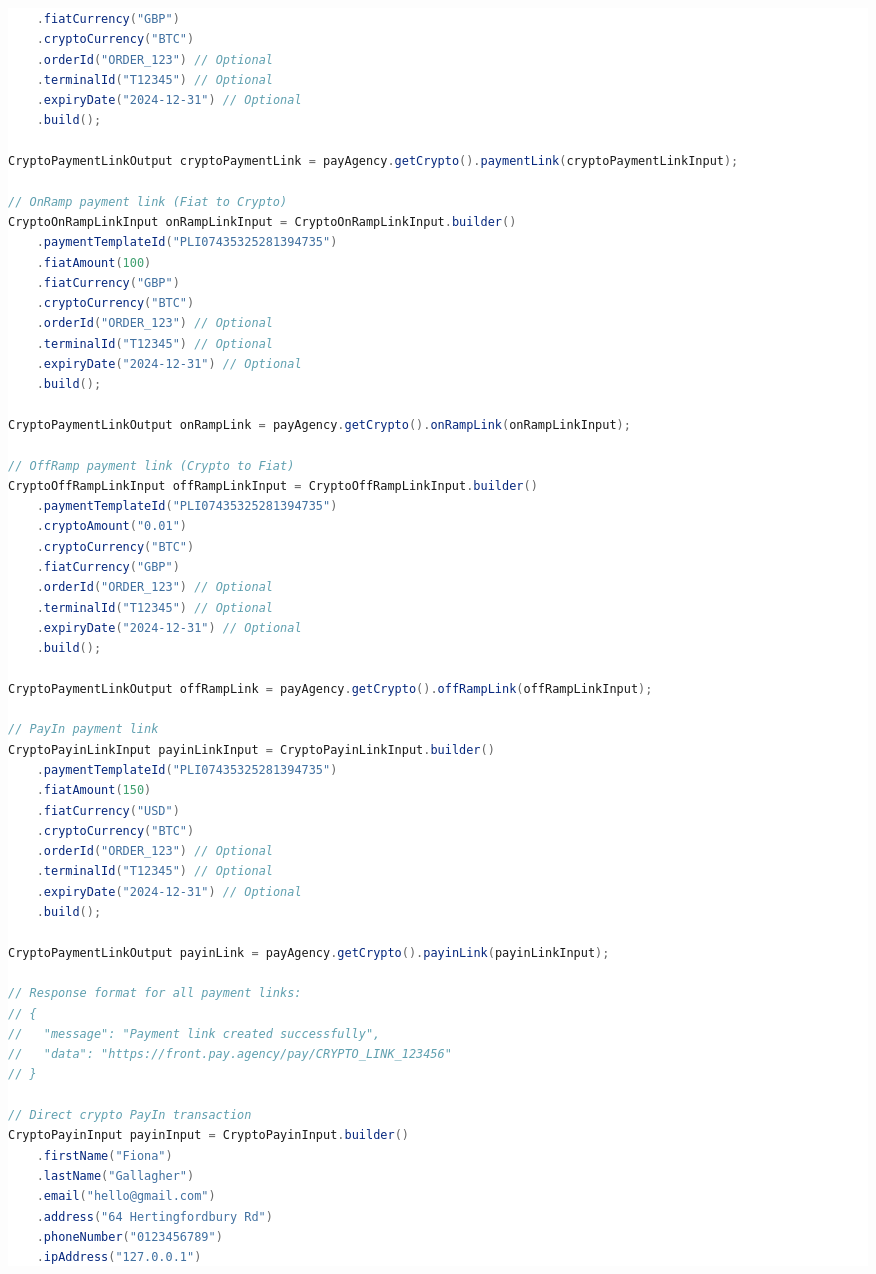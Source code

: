 ```java
    .fiatCurrency("GBP")
    .cryptoCurrency("BTC")
    .orderId("ORDER_123") // Optional
    .terminalId("T12345") // Optional
    .expiryDate("2024-12-31") // Optional
    .build();

CryptoPaymentLinkOutput cryptoPaymentLink = payAgency.getCrypto().paymentLink(cryptoPaymentLinkInput);

// OnRamp payment link (Fiat to Crypto)
CryptoOnRampLinkInput onRampLinkInput = CryptoOnRampLinkInput.builder()
    .paymentTemplateId("PLI07435325281394735")
    .fiatAmount(100)
    .fiatCurrency("GBP")
    .cryptoCurrency("BTC")
    .orderId("ORDER_123") // Optional
    .terminalId("T12345") // Optional
    .expiryDate("2024-12-31") // Optional
    .build();

CryptoPaymentLinkOutput onRampLink = payAgency.getCrypto().onRampLink(onRampLinkInput);

// OffRamp payment link (Crypto to Fiat)
CryptoOffRampLinkInput offRampLinkInput = CryptoOffRampLinkInput.builder()
    .paymentTemplateId("PLI07435325281394735")
    .cryptoAmount("0.01")
    .cryptoCurrency("BTC")
    .fiatCurrency("GBP")
    .orderId("ORDER_123") // Optional
    .terminalId("T12345") // Optional
    .expiryDate("2024-12-31") // Optional
    .build();

CryptoPaymentLinkOutput offRampLink = payAgency.getCrypto().offRampLink(offRampLinkInput);

// PayIn payment link
CryptoPayinLinkInput payinLinkInput = CryptoPayinLinkInput.builder()
    .paymentTemplateId("PLI07435325281394735")
    .fiatAmount(150)
    .fiatCurrency("USD")
    .cryptoCurrency("BTC")
    .orderId("ORDER_123") // Optional
    .terminalId("T12345") // Optional
    .expiryDate("2024-12-31") // Optional
    .build();

CryptoPaymentLinkOutput payinLink = payAgency.getCrypto().payinLink(payinLinkInput);

// Response format for all payment links:
// {
//   "message": "Payment link created successfully",
//   "data": "https://front.pay.agency/pay/CRYPTO_LINK_123456"
// }

// Direct crypto PayIn transaction
CryptoPayinInput payinInput = CryptoPayinInput.builder()
    .firstName("Fiona")
    .lastName("Gallagher")
    .email("hello@gmail.com")
    .address("64 Hertingfordbury Rd")
    .phoneNumber("0123456789")
    .ipAddress("127.0.0.1")
```